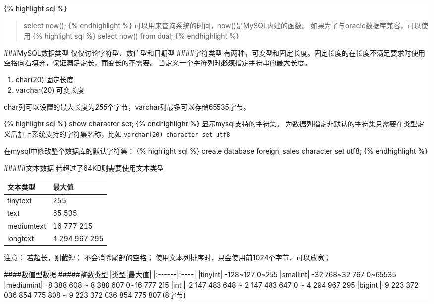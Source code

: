 {% highlight sql %}
>select now();
{% endhighlight %}
可以用来查询系统的时间，now()是MySQL内建的函数。
如果为了与oracle数据库兼容，可以使用
{% highlight sql %}
>select now() from dual;
{% endhighlight %}

###MySQL数据类型
仅仅讨论字符型、数值型和日期型
####字符类型
有两种，可变型和固定长度。固定长度的在长度不满足要求时使用空格向右填充，保证满足定长，而变长的不需要。
当定义一个字符列时**必须**指定字符串的最大长度。

1. char(20) 固定长度
2. varchar(20) 可变长度

char列可以设置的最大长度为*255*个字节，varchar列最多可以存储65535字节。

{% highlight sql %}
show character set;
{% endhighlight %}
显示mysql支持的字符集。
为数据列指定非默认的字符集只需要在类型定义后加上系统支持的字符集名称，比如
`varchar(20) character set utf8`

在mysql中修改整个数据库的默认字符集：
{% highlight sql %}
create database foreign_sales character set utf8;
{% endhighlight %}

#####文本数据
若超过了64KB则需要使用文本类型

|文本类型|最大值|
|:------|:----|
|tinytext|255
|text     |65 535
|mediumtext| 16 777 215
|longtext  | 4 294 967 295



注意：
若超长，则截短；
不会消除尾部的空格；
使用文本列排序时，只会使用前1024个字节，可以放宽；

####数值型数据
#####整数类型
|类型|最大值|
|:------|:----|
|tinyint| -128~127 0~255
|smallint| -32 768~32 767 0~65535
|mediumint| -8 388 608 ~ 8 388 607 0~16 777 215
|int      |-2 147 483 648 ~ 2 147 483 647 0 ~ 4 294 967 295
|bigint   |-9 223 372 036 854 775 808 ~ 9 223 372 036 854 775 807 (8字节)
